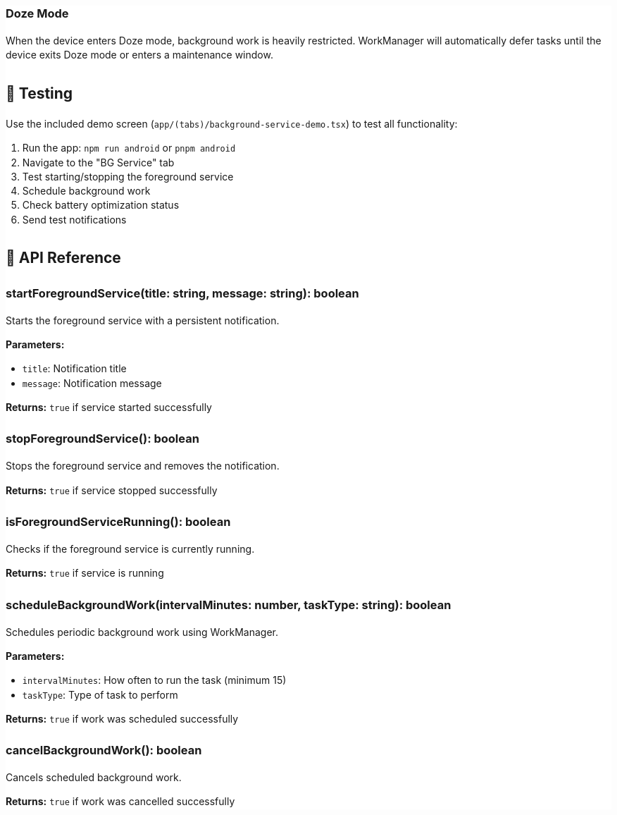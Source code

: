 ### Doze Mode
When the device enters Doze mode, background work is heavily restricted. WorkManager will automatically defer tasks until the device exits Doze mode or enters a maintenance window.

## 🧪 Testing

Use the included demo screen (`app/(tabs)/background-service-demo.tsx`) to test all functionality:

1. Run the app: `npm run android` or `pnpm android`
2. Navigate to the "BG Service" tab
3. Test starting/stopping the foreground service
4. Schedule background work
5. Check battery optimization status
6. Send test notifications

## 📖 API Reference

### startForegroundService(title: string, message: string): boolean
Starts the foreground service with a persistent notification.

**Parameters:**
- `title`: Notification title
- `message`: Notification message

**Returns:** `true` if service started successfully

### stopForegroundService(): boolean
Stops the foreground service and removes the notification.

**Returns:** `true` if service stopped successfully

### isForegroundServiceRunning(): boolean
Checks if the foreground service is currently running.

**Returns:** `true` if service is running

### scheduleBackgroundWork(intervalMinutes: number, taskType: string): boolean
Schedules periodic background work using WorkManager.

**Parameters:**
- `intervalMinutes`: How often to run the task (minimum 15)
- `taskType`: Type of task to perform

**Returns:** `true` if work was scheduled successfully

### cancelBackgroundWork(): boolean
Cancels scheduled background work.

**Returns:** `true` if work was cancelled successfully
